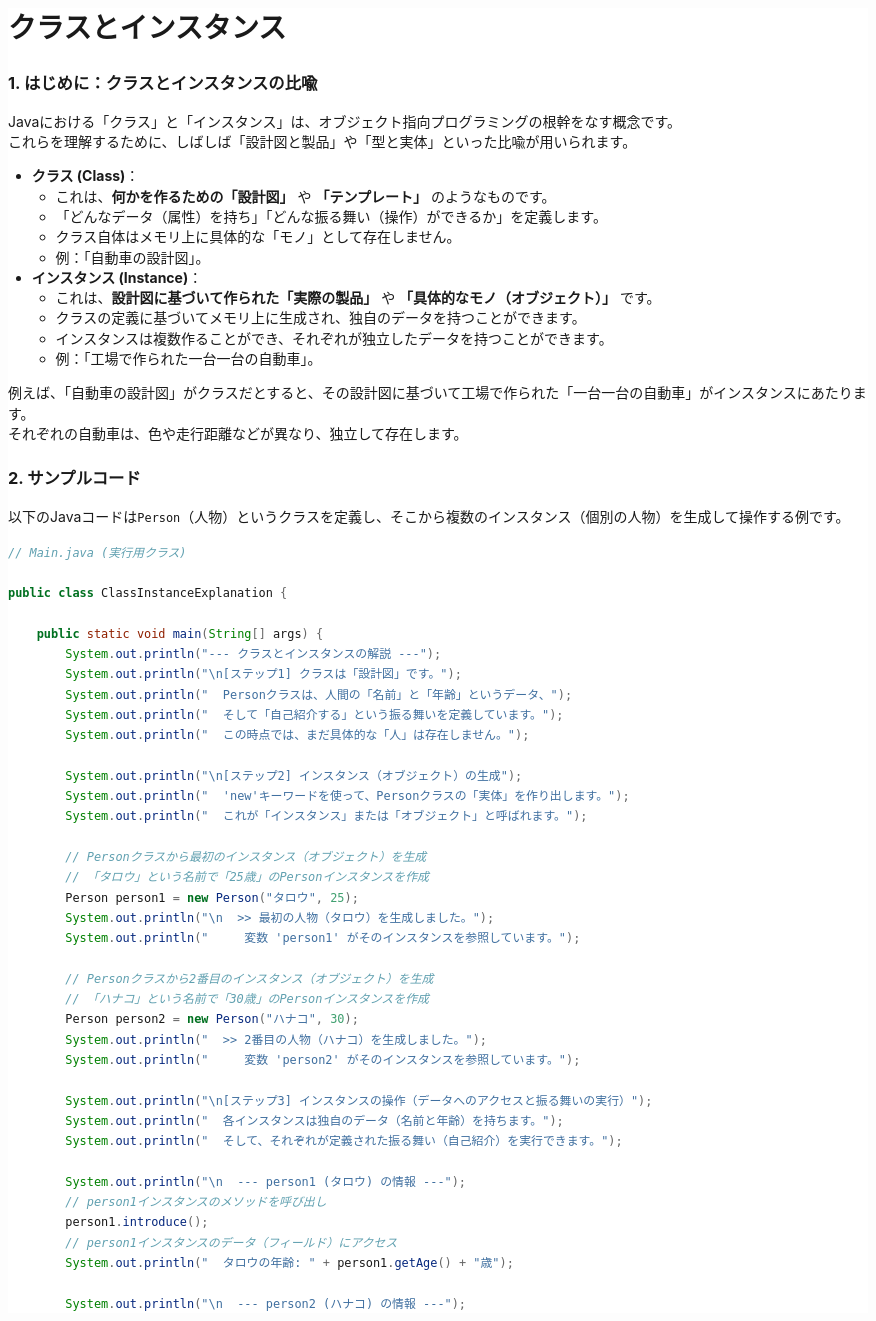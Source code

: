 # クラスとインスタンス

### 1. はじめに：クラスとインスタンスの比喩

Javaにおける「クラス」と「インスタンス」は、オブジェクト指向プログラミングの根幹をなす概念です。  
これらを理解するために、しばしば「設計図と製品」や「型と実体」といった比喩が用いられます。

*   **クラス (Class)**：  
    *   これは、**何かを作るための「設計図」** や **「テンプレート」** のようなものです。  
    *   「どんなデータ（属性）を持ち」「どんな振る舞い（操作）ができるか」を定義します。  
    *   クラス自体はメモリ上に具体的な「モノ」として存在しません。  
    *   例：「自動車の設計図」。  
*   **インスタンス (Instance)**：  
    *   これは、**設計図に基づいて作られた「実際の製品」** や **「具体的なモノ（オブジェクト）」** です。  
    *   クラスの定義に基づいてメモリ上に生成され、独自のデータを持つことができます。  
    *   インスタンスは複数作ることができ、それぞれが独立したデータを持つことができます。  
    *   例：「工場で作られた一台一台の自動車」。  

例えば、「自動車の設計図」がクラスだとすると、その設計図に基づいて工場で作られた「一台一台の自動車」がインスタンスにあたります。  
それぞれの自動車は、色や走行距離などが異なり、独立して存在します。

### 2. サンプルコード

以下のJavaコードは`Person`（人物）というクラスを定義し、そこから複数のインスタンス（個別の人物）を生成して操作する例です。

```java showLineNumbers
// Main.java (実行用クラス)

public class ClassInstanceExplanation {

    public static void main(String[] args) {
        System.out.println("--- クラスとインスタンスの解説 ---");
        System.out.println("\n[ステップ1] クラスは「設計図」です。");
        System.out.println("  Personクラスは、人間の「名前」と「年齢」というデータ、");
        System.out.println("  そして「自己紹介する」という振る舞いを定義しています。");
        System.out.println("  この時点では、まだ具体的な「人」は存在しません。");

        System.out.println("\n[ステップ2] インスタンス（オブジェクト）の生成");
        System.out.println("  'new'キーワードを使って、Personクラスの「実体」を作り出します。");
        System.out.println("  これが「インスタンス」または「オブジェクト」と呼ばれます。");

        // Personクラスから最初のインスタンス（オブジェクト）を生成
        // 「タロウ」という名前で「25歳」のPersonインスタンスを作成
        Person person1 = new Person("タロウ", 25);
        System.out.println("\n  >> 最初の人物（タロウ）を生成しました。");
        System.out.println("     変数 'person1' がそのインスタンスを参照しています。");

        // Personクラスから2番目のインスタンス（オブジェクト）を生成
        // 「ハナコ」という名前で「30歳」のPersonインスタンスを作成
        Person person2 = new Person("ハナコ", 30);
        System.out.println("  >> 2番目の人物（ハナコ）を生成しました。");
        System.out.println("     変数 'person2' がそのインスタンスを参照しています。");

        System.out.println("\n[ステップ3] インスタンスの操作（データへのアクセスと振る舞いの実行）");
        System.out.println("  各インスタンスは独自のデータ（名前と年齢）を持ちます。");
        System.out.println("  そして、それぞれが定義された振る舞い（自己紹介）を実行できます。");

        System.out.println("\n  --- person1 (タロウ) の情報 ---");
        // person1インスタンスのメソッドを呼び出し
        person1.introduce();
        // person1インスタンスのデータ（フィールド）にアクセス
        System.out.println("  タロウの年齢: " + person1.getAge() + "歳");

        System.out.println("\n  --- person2 (ハナコ) の情報 ---");
```